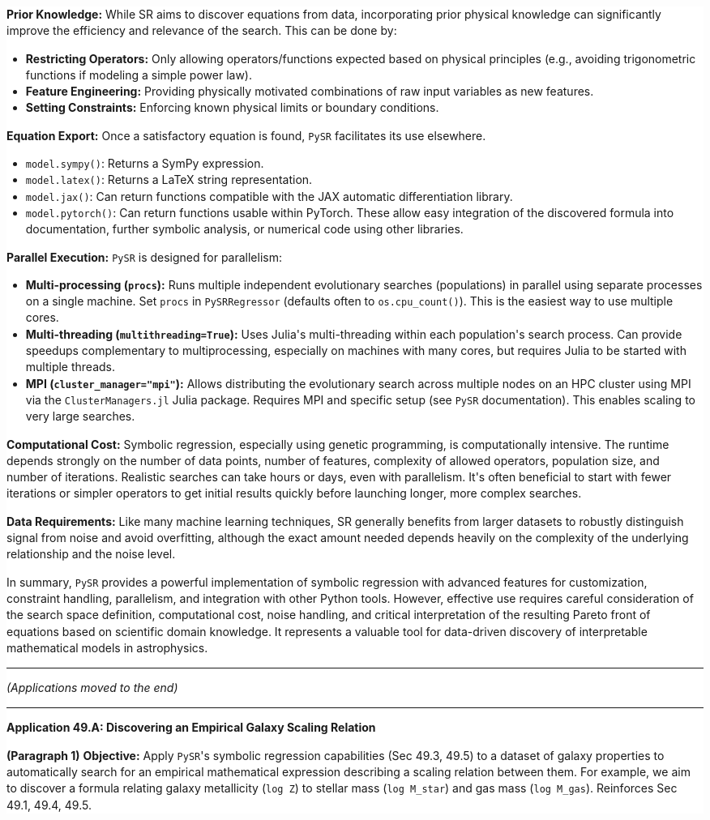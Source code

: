 **Prior Knowledge:** While SR aims to discover equations from data, incorporating prior physical knowledge can significantly improve the efficiency and relevance of the search. This can be done by:
*   **Restricting Operators:** Only allowing operators/functions expected based on physical principles (e.g., avoiding trigonometric functions if modeling a simple power law).
*   **Feature Engineering:** Providing physically motivated combinations of raw input variables as new features.
*   **Setting Constraints:** Enforcing known physical limits or boundary conditions.

**Equation Export:** Once a satisfactory equation is found, `PySR` facilitates its use elsewhere.
*   `model.sympy()`: Returns a SymPy expression.
*   `model.latex()`: Returns a LaTeX string representation.
*   `model.jax()`: Can return functions compatible with the JAX automatic differentiation library.
*   `model.pytorch()`: Can return functions usable within PyTorch.
These allow easy integration of the discovered formula into documentation, further symbolic analysis, or numerical code using other libraries.

**Parallel Execution:** `PySR` is designed for parallelism:
*   **Multi-processing (`procs`):** Runs multiple independent evolutionary searches (populations) in parallel using separate processes on a single machine. Set `procs` in `PySRRegressor` (defaults often to `os.cpu_count()`). This is the easiest way to use multiple cores.
*   **Multi-threading (`multithreading=True`):** Uses Julia's multi-threading within each population's search process. Can provide speedups complementary to multiprocessing, especially on machines with many cores, but requires Julia to be started with multiple threads.
*   **MPI (`cluster_manager="mpi"`):** Allows distributing the evolutionary search across multiple nodes on an HPC cluster using MPI via the `ClusterManagers.jl` Julia package. Requires MPI and specific setup (see `PySR` documentation). This enables scaling to very large searches.

**Computational Cost:** Symbolic regression, especially using genetic programming, is computationally intensive. The runtime depends strongly on the number of data points, number of features, complexity of allowed operators, population size, and number of iterations. Realistic searches can take hours or days, even with parallelism. It's often beneficial to start with fewer iterations or simpler operators to get initial results quickly before launching longer, more complex searches.

**Data Requirements:** Like many machine learning techniques, SR generally benefits from larger datasets to robustly distinguish signal from noise and avoid overfitting, although the exact amount needed depends heavily on the complexity of the underlying relationship and the noise level.

In summary, `PySR` provides a powerful implementation of symbolic regression with advanced features for customization, constraint handling, parallelism, and integration with other Python tools. However, effective use requires careful consideration of the search space definition, computational cost, noise handling, and critical interpretation of the resulting Pareto front of equations based on scientific domain knowledge. It represents a valuable tool for data-driven discovery of interpretable mathematical models in astrophysics.

---

*(Applications moved to the end)*

---

**Application 49.A: Discovering an Empirical Galaxy Scaling Relation**

**(Paragraph 1)** **Objective:** Apply `PySR`'s symbolic regression capabilities (Sec 49.3, 49.5) to a dataset of galaxy properties to automatically search for an empirical mathematical expression describing a scaling relation between them. For example, we aim to discover a formula relating galaxy metallicity (`log Z`) to stellar mass (`log M_star`) and gas mass (`log M_gas`). Reinforces Sec 49.1, 49.4, 49.5.
